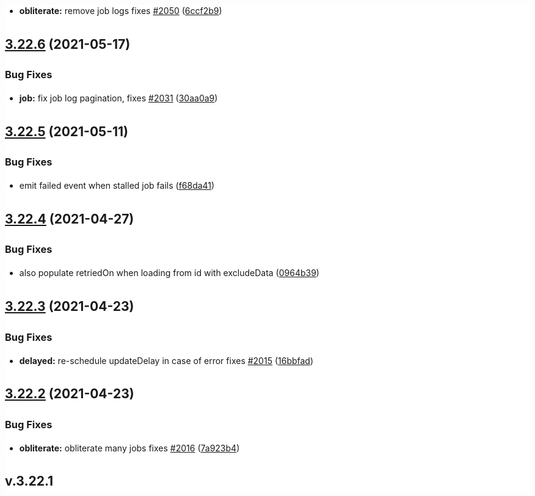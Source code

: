 * **obliterate:** remove job logs fixes [#2050](https://github.com/OptimalBits/bull/issues/2050) ([6ccf2b9](https://github.com/OptimalBits/bull/commit/6ccf2b90892bf16b4edb0095d6e770f978bc660a))

## [3.22.6](https://github.com/OptimalBits/bull/compare/v3.22.5...v3.22.6) (2021-05-17)


### Bug Fixes

* **job:** fix job log pagination, fixes [#2031](https://github.com/OptimalBits/bull/issues/2031) ([30aa0a9](https://github.com/OptimalBits/bull/commit/30aa0a99acb4a04a12f988840bc8ccc7a014fed3))

## [3.22.5](https://github.com/OptimalBits/bull/compare/v3.22.4...v3.22.5) (2021-05-11)


### Bug Fixes

* emit failed event when stalled job fails ([f68da41](https://github.com/OptimalBits/bull/commit/f68da4176658b9935cf4b63b218130008619b25b))

## [3.22.4](https://github.com/OptimalBits/bull/compare/v3.22.3...v3.22.4) (2021-04-27)


### Bug Fixes

* also populate retriedOn when loading from id with excludeData ([0964b39](https://github.com/OptimalBits/bull/commit/0964b390d9190510f0d016f4eb2a3f1bc6cdb4e5))

## [3.22.3](https://github.com/OptimalBits/bull/compare/v3.22.2...v3.22.3) (2021-04-23)


### Bug Fixes

* **delayed:** re-schedule updateDelay in case of error fixes [#2015](https://github.com/OptimalBits/bull/issues/2015) ([16bbfad](https://github.com/OptimalBits/bull/commit/16bbfadb270bc6c7d6df9cf5ab30b7f66028b2b3))

## [3.22.2](https://github.com/OptimalBits/bull/compare/v3.22.1...v3.22.2) (2021-04-23)


### Bug Fixes

* **obliterate:** obliterate many jobs fixes [#2016](https://github.com/OptimalBits/bull/issues/2016) ([7a923b4](https://github.com/OptimalBits/bull/commit/7a923b468d5299bbdfe06d1ee7447fd810e2779b))


## v.3.22.1
